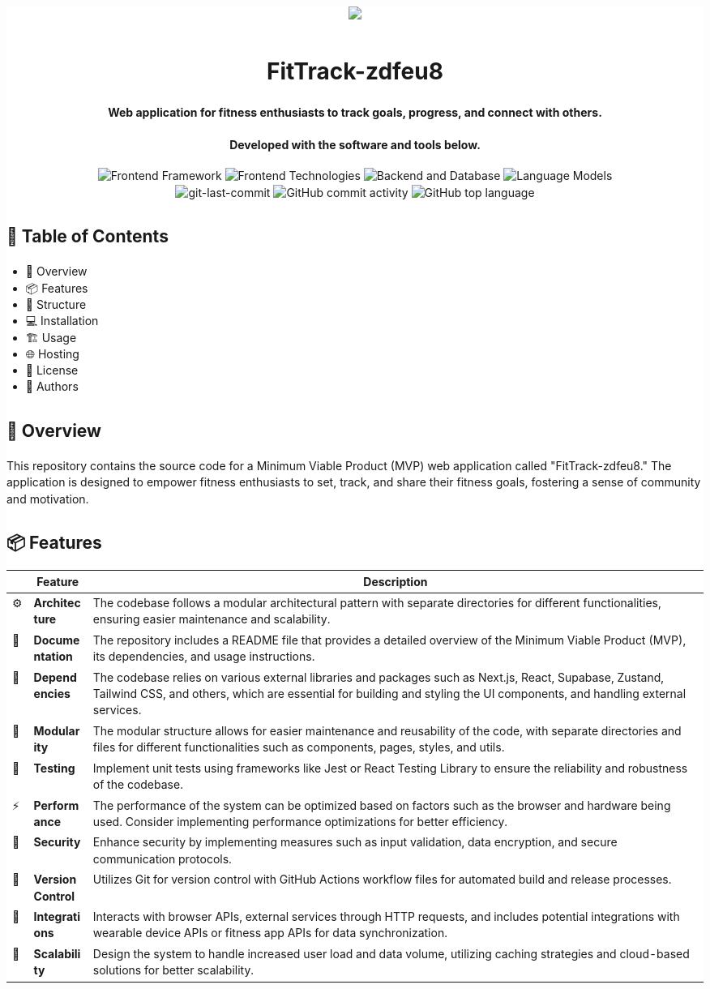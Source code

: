 <div class="hero-icon" align="center">
  <img src="https://raw.githubusercontent.com/PKief/vscode-material-icon-theme/ec559a9f6bfd399b82bb44393651661b08aaf7ba/icons/folder-markdown-open.svg" width="100" />
</div>

<h1 align="center">
FitTrack-zdfeu8
</h1>
<h4 align="center">Web application for fitness enthusiasts to track goals, progress, and connect with others.</h4>
<h4 align="center">Developed with the software and tools below.</h4>
<div class="badges" align="center">
  <img src="https://img.shields.io/badge/Framework-Next.js-blue" alt="Frontend Framework">
  <img src="https://img.shields.io/badge/Frontend-TypeScript,_React,_HTML,_CSS-red" alt="Frontend Technologies">
  <img src="https://img.shields.io/badge/Backend-Supabase-blue" alt="Backend and Database">
  <img src="https://img.shields.io/badge/LLMs-Custom,_Gemini,_OpenAI-black" alt="Language Models">
</div>
<div class="badges" align="center">
  <img src="https://img.shields.io/github/last-commit/spectra-ai-codegen/FitTrack-zdfeu8?style=flat-square&color=5D6D7E" alt="git-last-commit" />
  <img src="https://img.shields.io/github/commit-activity/m/spectra-ai-codegen/FitTrack-zdfeu8?style=flat-square&color=5D6D7E" alt="GitHub commit activity" />
  <img src="https://img.shields.io/github/languages/top/spectra-ai-codegen/FitTrack-zdfeu8?style=flat-square&color=5D6D7E" alt="GitHub top language" />
</div>

## 📑 Table of Contents
- 📍 Overview
- 📦 Features
- 📂 Structure
- 💻 Installation
- 🏗️ Usage
- 🌐 Hosting
- 📄 License
- 👏 Authors

## 📍 Overview
This repository contains the source code for a Minimum Viable Product (MVP) web application called "FitTrack-zdfeu8."  The application is designed to empower fitness enthusiasts to set, track, and share their fitness goals, fostering a sense of community and motivation.

## 📦 Features
|    | Feature            | Description                                                                                                        |
|----|--------------------|--------------------------------------------------------------------------------------------------------------------|
| ⚙️ | **Architecture**   | The codebase follows a modular architectural pattern with separate directories for different functionalities, ensuring easier maintenance and scalability.             |
| 📄 | **Documentation**  | The repository includes a README file that provides a detailed overview of the Minimum Viable Product (MVP), its dependencies, and usage instructions.|
| 🔗 | **Dependencies**   | The codebase relies on various external libraries and packages such as Next.js, React, Supabase, Zustand, Tailwind CSS, and others, which are essential for building and styling the UI components, and handling external services.|
| 🧩 | **Modularity**     | The modular structure allows for easier maintenance and reusability of the code, with separate directories and files for different functionalities such as components, pages, styles, and utils.|
| 🧪 | **Testing**        | Implement unit tests using frameworks like Jest or React Testing Library to ensure the reliability and robustness of the codebase.       |
| ⚡️  | **Performance**    | The performance of the system can be optimized based on factors such as the browser and hardware being used. Consider implementing performance optimizations for better efficiency.|
| 🔐 | **Security**       | Enhance security by implementing measures such as input validation, data encryption, and secure communication protocols.|
| 🔀 | **Version Control**| Utilizes Git for version control with GitHub Actions workflow files for automated build and release processes.|
| 🔌 | **Integrations**   | Interacts with browser APIs, external services through HTTP requests, and includes potential integrations with wearable device APIs or fitness app APIs for data synchronization.|
| 📶 | **Scalability**    | Design the system to handle increased user load and data volume, utilizing caching strategies and cloud-based solutions for better scalability.           |
